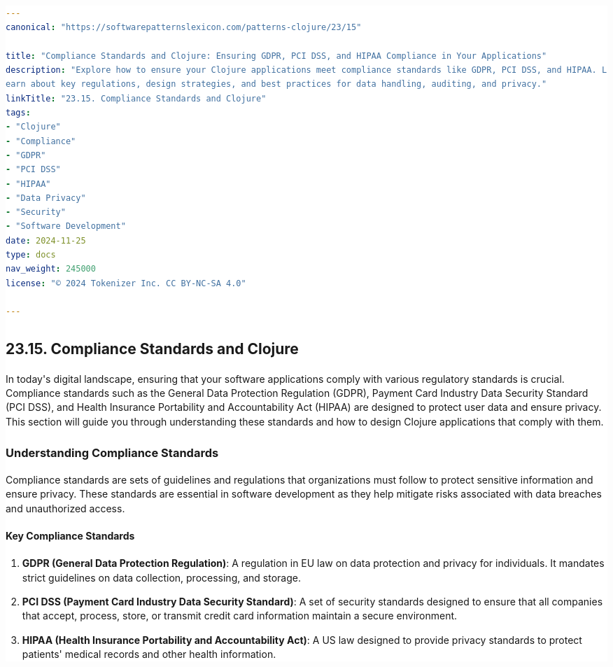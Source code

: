 ```yaml
---
canonical: "https://softwarepatternslexicon.com/patterns-clojure/23/15"

title: "Compliance Standards and Clojure: Ensuring GDPR, PCI DSS, and HIPAA Compliance in Your Applications"
description: "Explore how to ensure your Clojure applications meet compliance standards like GDPR, PCI DSS, and HIPAA. Learn about key regulations, design strategies, and best practices for data handling, auditing, and privacy."
linkTitle: "23.15. Compliance Standards and Clojure"
tags:
- "Clojure"
- "Compliance"
- "GDPR"
- "PCI DSS"
- "HIPAA"
- "Data Privacy"
- "Security"
- "Software Development"
date: 2024-11-25
type: docs
nav_weight: 245000
license: "© 2024 Tokenizer Inc. CC BY-NC-SA 4.0"

---
```


## 23.15. Compliance Standards and Clojure

In today's digital landscape, ensuring that your software applications comply with various regulatory standards is crucial. Compliance standards such as the General Data Protection Regulation (GDPR), Payment Card Industry Data Security Standard (PCI DSS), and Health Insurance Portability and Accountability Act (HIPAA) are designed to protect user data and ensure privacy. This section will guide you through understanding these standards and how to design Clojure applications that comply with them.

### Understanding Compliance Standards

Compliance standards are sets of guidelines and regulations that organizations must follow to protect sensitive information and ensure privacy. These standards are essential in software development as they help mitigate risks associated with data breaches and unauthorized access.

#### Key Compliance Standards

1. **GDPR (General Data Protection Regulation)**: A regulation in EU law on data protection and privacy for individuals. It mandates strict guidelines on data collection, processing, and storage.

2. **PCI DSS (Payment Card Industry Data Security Standard)**: A set of security standards designed to ensure that all companies that accept, process, store, or transmit credit card information maintain a secure environment.

3. **HIPAA (Health Insurance Portability and Accountability Act)**: A US law designed to provide privacy standards to protect patients' medical records and other health information.

